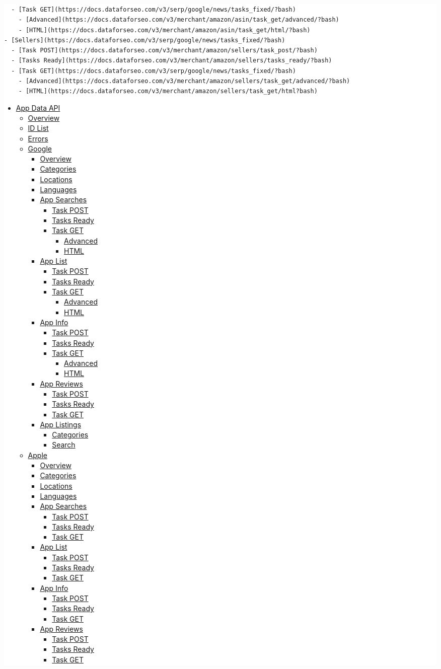       - [Task GET](https://docs.dataforseo.com/v3/serp/google/news/tasks_fixed/?bash)
        - [Advanced](https://docs.dataforseo.com/v3/merchant/amazon/asin/task_get/advanced/?bash)
        - [HTML](https://docs.dataforseo.com/v3/merchant/amazon/asin/task_get/html/?bash)
    - [Sellers](https://docs.dataforseo.com/v3/serp/google/news/tasks_fixed/?bash)
      - [Task POST](https://docs.dataforseo.com/v3/merchant/amazon/sellers/task_post/?bash)
      - [Tasks Ready](https://docs.dataforseo.com/v3/merchant/amazon/sellers/tasks_ready/?bash)
      - [Task GET](https://docs.dataforseo.com/v3/serp/google/news/tasks_fixed/?bash)
        - [Advanced](https://docs.dataforseo.com/v3/merchant/amazon/sellers/task_get/advanced/?bash)
        - [HTML](https://docs.dataforseo.com/v3/merchant/amazon/sellers/task_get/html?bash)
- [App Data API](https://docs.dataforseo.com/v3/serp/google/news/tasks_fixed/?bash)
  - [Overview](https://docs.dataforseo.com/v3/app_data/overview/?bash)
  - [ID List](https://docs.dataforseo.com/v3/app_data/id_list/?bash)
  - [Errors](https://docs.dataforseo.com/v3/app_data/errors/?bash)
  - [Google](https://docs.dataforseo.com/v3/serp/google/news/tasks_fixed/?bash)
    - [Overview](https://docs.dataforseo.com/v3/app_data/google/overview/?bash)
    - [Categories](https://docs.dataforseo.com/v3/app_data/google/categories/?bash)
    - [Locations](https://docs.dataforseo.com/v3/app_data/google/locations/?bash)
    - [Languages](https://docs.dataforseo.com/v3/app_data/google/languages/?bash)
    - [App Searches](https://docs.dataforseo.com/v3/serp/google/news/tasks_fixed/?bash)
      - [Task POST](https://docs.dataforseo.com/v3/app_data/google/app_searches/task_post/?bash)
      - [Tasks Ready](https://docs.dataforseo.com/v3/app_data/google/app_searches/tasks_ready/?bash)
      - [Task GET](https://docs.dataforseo.com/v3/serp/google/news/tasks_fixed/?bash)
        - [Advanced](https://docs.dataforseo.com/v3/app_data/google/app_searches/task_get/advanced/?bash)
        - [HTML](https://docs.dataforseo.com/v3/app_data/google/app_searches/task_get/html/?bash)
    - [App List](https://docs.dataforseo.com/v3/serp/google/news/tasks_fixed/?bash)
      - [Task POST](https://docs.dataforseo.com/v3/app_data/google/app_list/task_post/?bash)
      - [Tasks Ready](https://docs.dataforseo.com/v3/app_data/google/app_list/tasks_ready/?bash)
      - [Task GET](https://docs.dataforseo.com/v3/serp/google/news/tasks_fixed/?bash)
        - [Advanced](https://docs.dataforseo.com/v3/app_data/google/app_list/task_get/advanced/?bash)
        - [HTML](https://docs.dataforseo.com/v3/app_data/google/app_list/task_get/html/?bash)
    - [App Info](https://docs.dataforseo.com/v3/serp/google/news/tasks_fixed/?bash)
      - [Task POST](https://docs.dataforseo.com/v3/app_data/google/app_info/task_post/?bash)
      - [Tasks Ready](https://docs.dataforseo.com/v3/app_data/google/app_info/tasks_ready/?bash)
      - [Task GET](https://docs.dataforseo.com/v3/serp/google/news/tasks_fixed/?bash)
        - [Advanced](https://docs.dataforseo.com/v3/app_data/google/app_info/task_get/advanced/?bash)
        - [HTML](https://docs.dataforseo.com/v3/app_data/google/app_info/task_get/html/?bash)
    - [App Reviews](https://docs.dataforseo.com/v3/serp/google/news/tasks_fixed/?bash)
      - [Task POST](https://docs.dataforseo.com/v3/app_data/google/app_reviews/task_post/?bash)
      - [Tasks Ready](https://docs.dataforseo.com/v3/app_data/google/app_reviews/tasks_ready/?bash)
      - [Task GET](https://docs.dataforseo.com/v3/app_data/google/app_reviews/task_get/advanced/?bash)
    - [App Listings](https://docs.dataforseo.com/v3/serp/google/news/tasks_fixed/?bash)
      - [Categories](https://docs.dataforseo.com/v3/app_data/google/app_listings/categories/?bash)
      - [Search](https://docs.dataforseo.com/v3/app_data/google/app_listings/search/live/?bash)
  - [Apple](https://docs.dataforseo.com/v3/serp/google/news/tasks_fixed/?bash)
    - [Overview](https://docs.dataforseo.com/v3/app_data/apple/overview/?bash)
    - [Categories](https://docs.dataforseo.com/v3/app_data/apple/categories/?bash)
    - [Locations](https://docs.dataforseo.com/v3/app_data/apple/locations/?bash)
    - [Languages](https://docs.dataforseo.com/v3/app_data/apple/languages/?bash)
    - [App Searches](https://docs.dataforseo.com/v3/serp/google/news/tasks_fixed/?bash)
      - [Task POST](https://docs.dataforseo.com/v3/app_data/apple/app_searches/task_post/?bash)
      - [Tasks Ready](https://docs.dataforseo.com/v3/app_data/apple/app_searches/tasks_ready/?bash)
      - [Task GET](https://docs.dataforseo.com/v3/app_data/apple/app_searches/task_get/advanced/?bash)
    - [App List](https://docs.dataforseo.com/v3/serp/google/news/tasks_fixed/?bash)
      - [Task POST](https://docs.dataforseo.com/v3/app_data/apple/app_list/task_post/?bash)
      - [Tasks Ready](https://docs.dataforseo.com/v3/app_data/apple/app_list/tasks_ready/?bash)
      - [Task GET](https://docs.dataforseo.com/v3/app_data/apple/app_list/task_get/advanced/?bash)
    - [App Info](https://docs.dataforseo.com/v3/serp/google/news/tasks_fixed/?bash)
      - [Task POST](https://docs.dataforseo.com/v3/app_data/apple/app_info/task_post/?bash)
      - [Tasks Ready](https://docs.dataforseo.com/v3/app_data/apple/app_info/tasks_ready/?bash)
      - [Task GET](https://docs.dataforseo.com/v3/app_data/apple/app_info/task_get/advanced/?bash)
    - [App Reviews](https://docs.dataforseo.com/v3/serp/google/news/tasks_fixed/?bash)
      - [Task POST](https://docs.dataforseo.com/v3/app_data/apple/app_reviews/task_post/?bash)
      - [Tasks Ready](https://docs.dataforseo.com/v3/app_data/apple/app_reviews/tasks_ready/?bash)
      - [Task GET](https://docs.dataforseo.com/v3/app_data/apple/app_reviews/task_get/advanced/?bash)